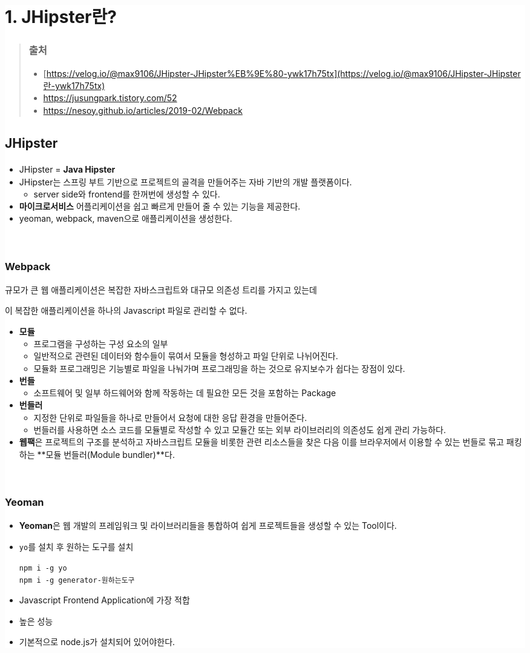 # 1. JHipster란?

> ### 출처 
>
> - [https://velog.io/@max9106/JHipster-JHipster%EB%9E%80-ywk17h75tx](https://velog.io/@max9106/JHipster-JHipster란-ywk17h75tx)
> - https://jusungpark.tistory.com/52
> - https://nesoy.github.io/articles/2019-02/Webpack

## JHipster

- JHipster = **Java Hipster**
- JHipster는 스프링 부트 기반으로 프로젝트의 골격을 만들어주는 자바 기반의 개발 플랫폼이다.
  - server side와 frontend를 한꺼번에 생성할 수 있다.
- **마이크로서비스** 어플리케이션을 쉽고 빠르게 만들어 줄 수 있는 기능을 제공한다.
- yeoman, webpack, maven으로 애플리케이션을 생성한다.

<br>

### Webpack

규모가 큰 웹 애플리케이션은 복잡한 자바스크립트와 대규모 의존성 트리를 가지고 있는데 

이 복잡한 애플리케이션을 하나의 Javascript 파일로 관리할 수 없다.

- **모듈**
  - 프로그램을 구성하는 구성 요소의 일부
  - 일반적으로 관련된 데이터와 함수들이 묶여서 모듈을 형성하고 파일 단위로 나뉘어진다.
  - 모듈화 프로그래밍은 기능별로 파일을 나눠가며 프로그래밍을 하는 것으로 유지보수가 쉽다는 장점이 있다.
- **번들**
  - 소프트웨어 및 일부 하드웨어와 함께 작동하는 데 필요한 모든 것을 포함하는 Package
- **번들러**
  - 지정한 단위로 파일들을 하나로 만들어서 요청에 대한 응답 환경을 만들어준다.
  - 번들러를 사용하면 소스 코드를 모듈별로 작성할 수 있고 모듈간 또는 외부 라이브러리의 의존성도 쉽게 관리 가능하다.
- **웹팩**은 프로젝트의 구조를 분석하고 자바스크립트 모듈을 비롯한 관련 리소스들을 찾은 다음 이를 브라우저에서 이용할 수 있는 번들로 묶고 패킹하는 **모듈 번들러(Module bundler)**다.

<br>

### Yeoman

- **Yeoman**은 웹 개발의 프레임워크 및 라이브러리들을 통합하여 쉽게 프로젝트들을 생성할 수 있는 Tool이다.

- `yo`를 설치 후 원하는 도구를 설치

  ```
  npm i -g yo
  npm i -g generator-원하는도구
  ```

- Javascript Frontend Application에 가장 적합

- 높은 성능

- 기본적으로 node.js가 설치되어 있어야한다.
